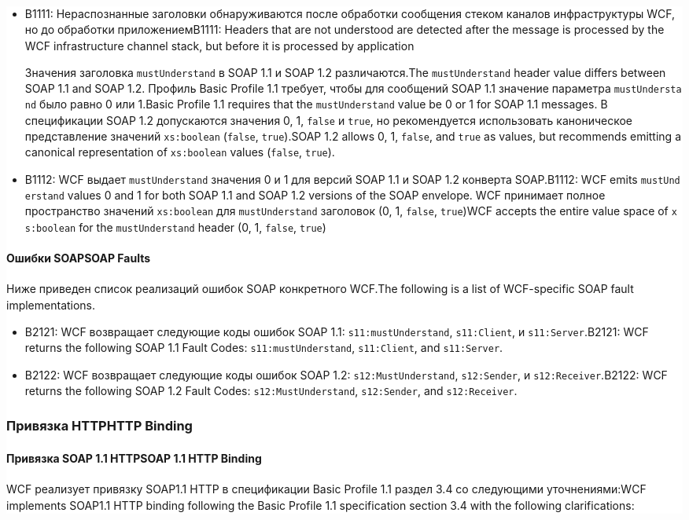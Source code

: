-   <span data-ttu-id="2a3fe-160">B1111: Нераспознанные заголовки обнаруживаются после обработки сообщения стеком каналов инфраструктуры WCF, но до обработки приложением</span><span class="sxs-lookup"><span data-stu-id="2a3fe-160">B1111: Headers that are not understood are detected after the message is processed by the WCF infrastructure channel stack, but before it is processed by application</span></span>  
  
     <span data-ttu-id="2a3fe-161">Значения заголовка `mustUnderstand` в SOAP 1.1 и SOAP 1.2 различаются.</span><span class="sxs-lookup"><span data-stu-id="2a3fe-161">The `mustUnderstand` header value differs between SOAP 1.1 and SOAP 1.2.</span></span> <span data-ttu-id="2a3fe-162">Профиль Basic Profile 1.1 требует, чтобы для сообщений SOAP 1.1 значение параметра `mustUnderstand` было равно 0 или 1.</span><span class="sxs-lookup"><span data-stu-id="2a3fe-162">Basic Profile 1.1 requires that the `mustUnderstand` value be 0 or 1 for SOAP 1.1 messages.</span></span> <span data-ttu-id="2a3fe-163">В спецификации SOAP 1.2 допускаются значения 0, 1, `false` и `true`, но рекомендуется использовать каноническое представление значений `xs:boolean` (`false`, `true`).</span><span class="sxs-lookup"><span data-stu-id="2a3fe-163">SOAP 1.2 allows 0, 1, `false`, and `true` as values, but recommends emitting a canonical representation of `xs:boolean` values (`false`, `true`).</span></span>  
  
-   <span data-ttu-id="2a3fe-164">B1112: WCF выдает `mustUnderstand` значения 0 и 1 для версий SOAP 1.1 и SOAP 1.2 конверта SOAP.</span><span class="sxs-lookup"><span data-stu-id="2a3fe-164">B1112: WCF emits `mustUnderstand` values 0 and 1 for both SOAP 1.1 and SOAP 1.2 versions of the SOAP envelope.</span></span> <span data-ttu-id="2a3fe-165">WCF принимает полное пространство значений `xs:boolean` для `mustUnderstand` заголовок (0, 1, `false`, `true`)</span><span class="sxs-lookup"><span data-stu-id="2a3fe-165">WCF accepts the entire value space of `xs:boolean` for the `mustUnderstand` header (0, 1, `false`, `true`)</span></span>  
  
#### <a name="soap-faults"></a><span data-ttu-id="2a3fe-166">Ошибки SOAP</span><span class="sxs-lookup"><span data-stu-id="2a3fe-166">SOAP Faults</span></span>  
 <span data-ttu-id="2a3fe-167">Ниже приведен список реализаций ошибок SOAP конкретного WCF.</span><span class="sxs-lookup"><span data-stu-id="2a3fe-167">The following is a list of WCF-specific SOAP fault implementations.</span></span>  
  
-   <span data-ttu-id="2a3fe-168">B2121: WCF возвращает следующие коды ошибок SOAP 1.1: `s11:mustUnderstand`, `s11:Client`, и `s11:Server`.</span><span class="sxs-lookup"><span data-stu-id="2a3fe-168">B2121: WCF returns the following SOAP 1.1 Fault Codes: `s11:mustUnderstand`, `s11:Client`, and `s11:Server`.</span></span>  
  
-   <span data-ttu-id="2a3fe-169">B2122: WCF возвращает следующие коды ошибок SOAP 1.2: `s12:MustUnderstand`, `s12:Sender`, и `s12:Receiver`.</span><span class="sxs-lookup"><span data-stu-id="2a3fe-169">B2122: WCF returns the following SOAP 1.2 Fault Codes: `s12:MustUnderstand`, `s12:Sender`, and `s12:Receiver`.</span></span>  
  
### <a name="http-binding"></a><span data-ttu-id="2a3fe-170">Привязка HTTP</span><span class="sxs-lookup"><span data-stu-id="2a3fe-170">HTTP Binding</span></span>  
  
#### <a name="soap-11-http-binding"></a><span data-ttu-id="2a3fe-171">Привязка SOAP 1.1 HTTP</span><span class="sxs-lookup"><span data-stu-id="2a3fe-171">SOAP 1.1 HTTP Binding</span></span>  
 <span data-ttu-id="2a3fe-172">WCF реализует привязку SOAP1.1 HTTP в спецификации Basic Profile 1.1 раздел 3.4 со следующими уточнениями:</span><span class="sxs-lookup"><span data-stu-id="2a3fe-172">WCF implements SOAP1.1 HTTP binding following the Basic Profile 1.1 specification section 3.4 with the following clarifications:</span></span>  
  
